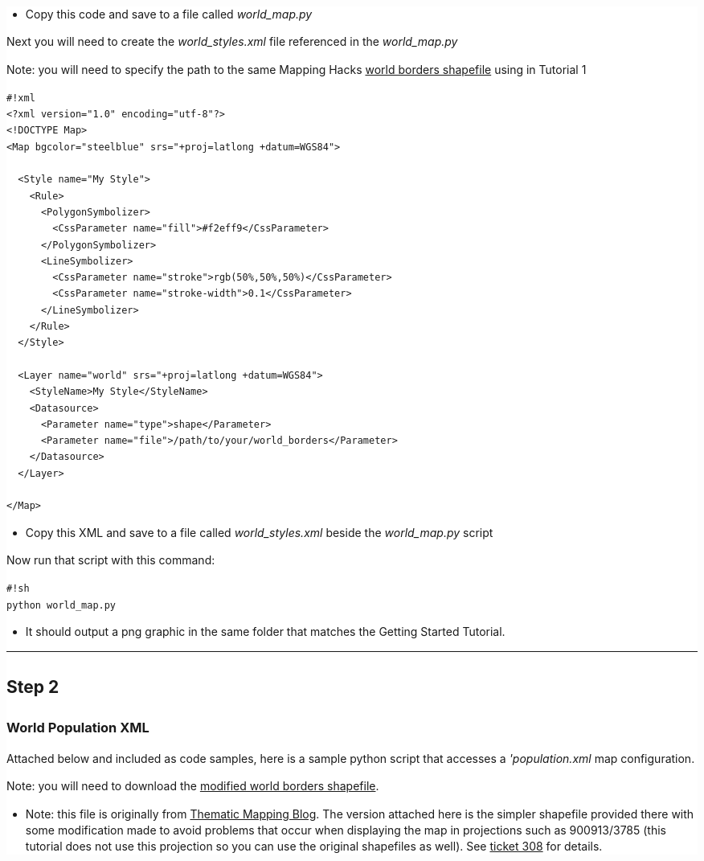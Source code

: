  * Copy this code and save to a file called *world_map.py*

Next you will need to create the *world_styles.xml* file referenced in the *world_map.py*

Note: you will need to specify the path to the same Mapping Hacks [world borders shapefile](http://mappinghacks.com/data/world_borders.zip) using in Tutorial 1


    #!xml
    <?xml version="1.0" encoding="utf-8"?>
    <!DOCTYPE Map>
    <Map bgcolor="steelblue" srs="+proj=latlong +datum=WGS84">
    
      <Style name="My Style">
        <Rule>
          <PolygonSymbolizer>
            <CssParameter name="fill">#f2eff9</CssParameter>
          </PolygonSymbolizer>
          <LineSymbolizer>
            <CssParameter name="stroke">rgb(50%,50%,50%)</CssParameter>
            <CssParameter name="stroke-width">0.1</CssParameter>
          </LineSymbolizer>
        </Rule>
      </Style>
    
      <Layer name="world" srs="+proj=latlong +datum=WGS84">
        <StyleName>My Style</StyleName>
        <Datasource>
          <Parameter name="type">shape</Parameter>
          <Parameter name="file">/path/to/your/world_borders</Parameter>
        </Datasource>
      </Layer>
    
    </Map>

 * Copy this XML and save to a file called *world_styles.xml* beside the *world_map.py* script

Now run that script with this command:

    #!sh
    python world_map.py
 * It should output a png graphic in the same folder that matches the Getting Started Tutorial.

----



## Step 2

### World Population XML

Attached below and included as code samples, here is a sample python script that accesses a _'population.xml_ map configuration.

Note: you will need to download the [modified world borders shapefile](http://trac.mapnik.org/attachment/wiki/XMLGettingStarted/world_borders.zip). 
 * Note: this file is originally from [Thematic Mapping Blog](http://thematicmapping.org/downloads/world_borders.php). The version attached here is the simpler shapefile provided there with some modification made to avoid problems that occur when displaying the map in projections such as 900913/3785 (this tutorial does not use this projection so you can use the original shapefiles as well). See [ticket 308](http://trac.mapnik.org/ticket/308) for details.
